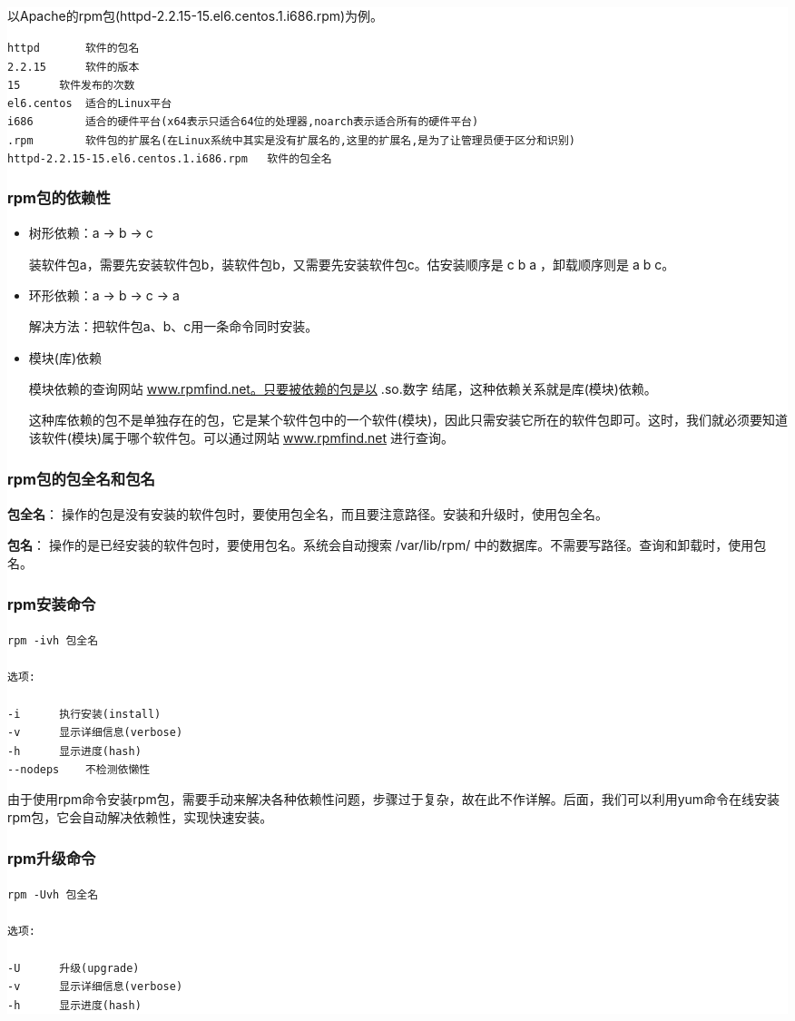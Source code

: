 以Apache的rpm包(httpd-2.2.15-15.el6.centos.1.i686.rpm)为例。

```shell script
httpd       软件的包名
2.2.15      软件的版本
15      软件发布的次数
el6.centos  适合的Linux平台
i686        适合的硬件平台(x64表示只适合64位的处理器,noarch表示适合所有的硬件平台)
.rpm        软件包的扩展名(在Linux系统中其实是没有扩展名的,这里的扩展名,是为了让管理员便于区分和识别)
httpd-2.2.15-15.el6.centos.1.i686.rpm   软件的包全名
```


### rpm包的依赖性

* 树形依赖：a → b → c
  
  装软件包a，需要先安装软件包b，装软件包b，又需要先安装软件包c。估安装顺序是 c b a ，卸载顺序则是 a b c。

* 环形依赖：a → b → c → a
  
  解决方法：把软件包a、b、c用一条命令同时安装。

* 模块(库)依赖

  模块依赖的查询网站 www.rpmfind.net。只要被依赖的包是以 .so.数字 结尾，这种依赖关系就是库(模块)依赖。

  这种库依赖的包不是单独存在的包，它是某个软件包中的一个软件(模块)，因此只需安装它所在的软件包即可。这时，我们就必须要知道该软件(模块)属于哪个软件包。可以通过网站 www.rpmfind.net 进行查询。

### rpm包的包全名和包名

**包全名**： 操作的包是没有安装的软件包时，要使用包全名，而且要注意路径。安装和升级时，使用包全名。

**包名**： 操作的是已经安装的软件包时，要使用包名。系统会自动搜索 /var/lib/rpm/ 中的数据库。不需要写路径。查询和卸载时，使用包名。

### rpm安装命令

```shell script
rpm -ivh 包全名

选项:

-i      执行安装(install)
-v      显示详细信息(verbose)
-h      显示进度(hash)
--nodeps    不检测依懒性
```

由于使用rpm命令安装rpm包，需要手动来解决各种依赖性问题，步骤过于复杂，故在此不作详解。后面，我们可以利用yum命令在线安装rpm包，它会自动解决依赖性，实现快速安装。

### rpm升级命令
```shell script
rpm -Uvh 包全名

选项:

-U      升级(upgrade)
-v      显示详细信息(verbose)
-h      显示进度(hash)
```
